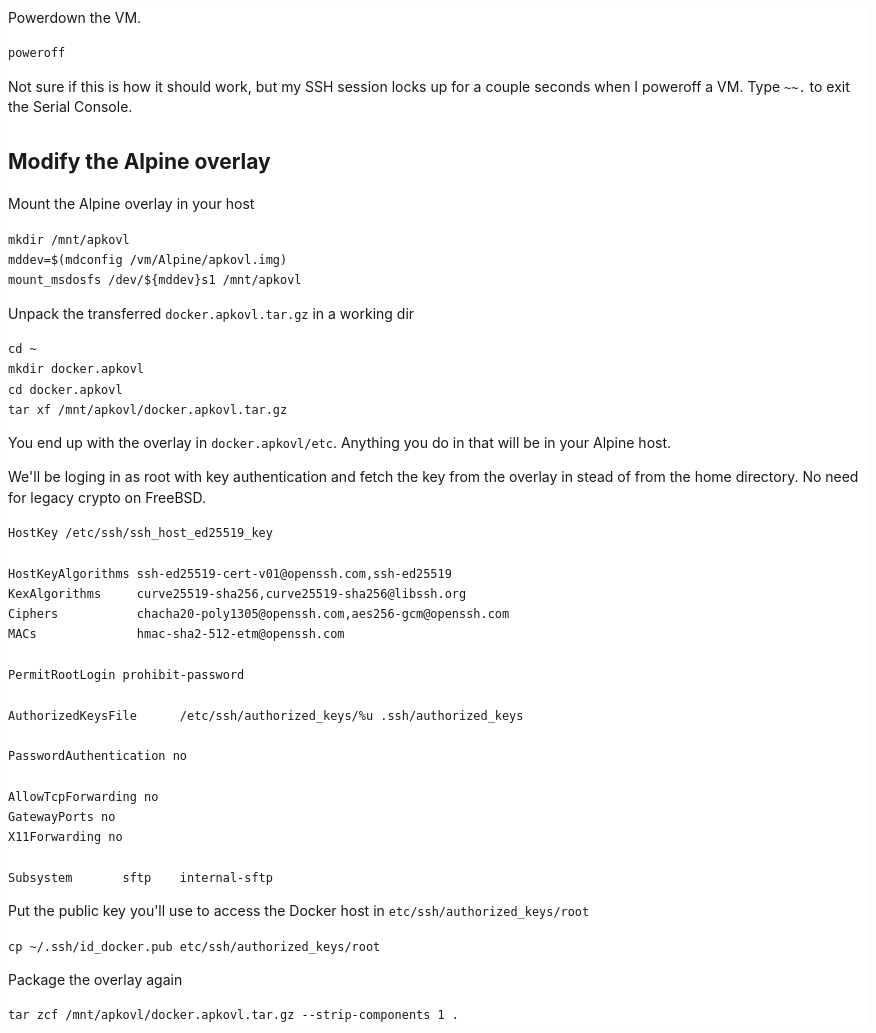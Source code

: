 Powerdown the VM.

    poweroff

Not sure if this is how it should work, but my SSH session locks up for a couple seconds when I poweroff a VM. Type `~~.` to exit the Serial Console.

## Modify the Alpine overlay

Mount the Alpine overlay in your host

    mkdir /mnt/apkovl
    mddev=$(mdconfig /vm/Alpine/apkovl.img)
    mount_msdosfs /dev/${mddev}s1 /mnt/apkovl

Unpack the transferred `docker.apkovl.tar.gz` in a working dir

    cd ~
    mkdir docker.apkovl
    cd docker.apkovl
    tar xf /mnt/apkovl/docker.apkovl.tar.gz

You end up with the overlay in `docker.apkovl/etc`. Anything you do in that will be in your Alpine host.

We'll be loging in as root with key authentication and fetch the key from the overlay in stead of from the home directory. No need for legacy crypto on FreeBSD.

```
HostKey /etc/ssh/ssh_host_ed25519_key

HostKeyAlgorithms ssh-ed25519-cert-v01@openssh.com,ssh-ed25519
KexAlgorithms     curve25519-sha256,curve25519-sha256@libssh.org
Ciphers           chacha20-poly1305@openssh.com,aes256-gcm@openssh.com
MACs              hmac-sha2-512-etm@openssh.com

PermitRootLogin prohibit-password

AuthorizedKeysFile      /etc/ssh/authorized_keys/%u .ssh/authorized_keys

PasswordAuthentication no

AllowTcpForwarding no
GatewayPorts no
X11Forwarding no

Subsystem       sftp    internal-sftp
```

Put the public key you'll use to access the Docker host in `etc/ssh/authorized_keys/root`

    cp ~/.ssh/id_docker.pub etc/ssh/authorized_keys/root

Package the overlay again

    tar zcf /mnt/apkovl/docker.apkovl.tar.gz --strip-components 1 .
